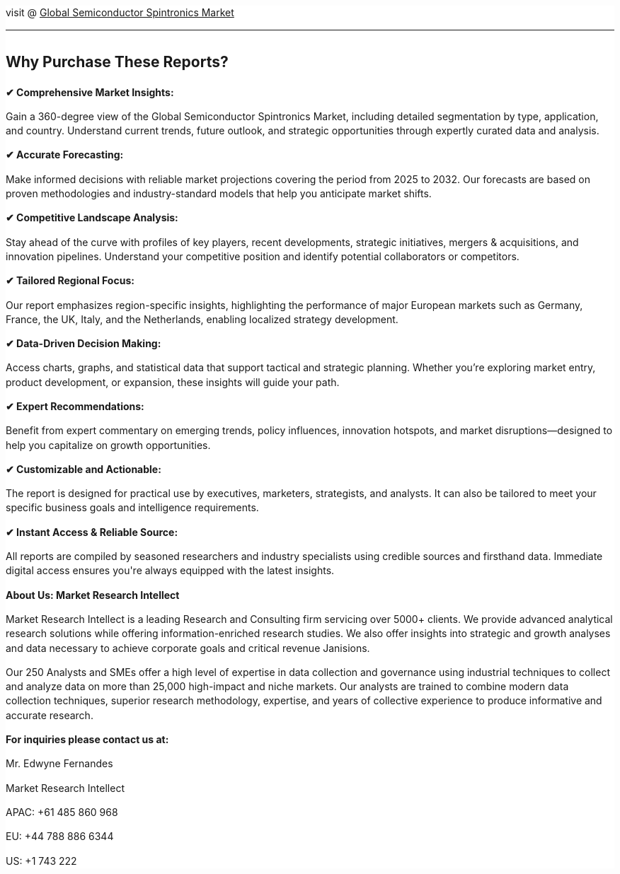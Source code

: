 visit&nbsp;@</strong>&nbsp;</span><span class="font-[700]"><a href="https://www.marketresearchintellect.com/product/global-semiconductor-spintronics-market-size-and-forecast/?utm_source=Linkedin&utm_medium=808" target="_blank" data-tracking-control-name="article-ssr-frontend-pulse_little-text-block" data-tracking-will-navigate="" data-test-link="">Global Semiconductor Spintronics Market</a></span></p></blockquote><hr /><h2>Why Purchase These Reports?</h2><p><strong>✔ Comprehensive Market Insights:</strong></p><p>Gain a 360-degree view of the Global Semiconductor Spintronics Market, including detailed segmentation by type, application, and country. Understand current trends, future outlook, and strategic opportunities through expertly curated data and analysis.</p><p><strong>✔ Accurate Forecasting:</strong></p><p>Make informed decisions with reliable market projections covering the period from 2025 to 2032. Our forecasts are based on proven methodologies and industry-standard models that help you anticipate market shifts.</p><p><strong>✔ Competitive Landscape Analysis:</strong></p><p>Stay ahead of the curve with profiles of key players, recent developments, strategic initiatives, mergers &amp; acquisitions, and innovation pipelines. Understand your competitive position and identify potential collaborators or competitors.</p><p><strong>✔ Tailored Regional Focus:</strong></p><p>Our report emphasizes region-specific insights, highlighting the performance of major European markets such as Germany, France, the UK, Italy, and the Netherlands, enabling localized strategy development.</p><p><strong>✔ Data-Driven Decision Making:</strong></p><p>Access charts, graphs, and statistical data that support tactical and strategic planning. Whether you&rsquo;re exploring market entry, product development, or expansion, these insights will guide your path.</p><p><strong>✔ Expert Recommendations:</strong></p><p>Benefit from expert commentary on emerging trends, policy influences, innovation hotspots, and market disruptions&mdash;designed to help you capitalize on growth opportunities.</p><p><strong>✔ Customizable and Actionable:</strong></p><p>The report is designed for practical use by executives, marketers, strategists, and analysts. It can also be tailored to meet your specific business goals and intelligence requirements.</p><p><strong>✔ Instant Access &amp; Reliable Source:</strong></p><p>All reports are compiled by seasoned researchers and industry specialists using credible sources and firsthand data. Immediate digital access ensures you're always equipped with the latest insights.</p><p><strong><span class="font-[700]">About Us: Market Research Intellect</span></strong></p><p><span class="">Market Research Intellect is a leading Research and Consulting firm servicing over 5000+ clients. We provide advanced analytical research solutions while offering information-enriched research studies.&nbsp;</span>We also offer insights into strategic and growth analyses and data necessary to achieve corporate goals and critical revenue Janisions.</p><p><span class="">Our 250 Analysts and SMEs offer a high level of expertise in data collection and governance using industrial techniques to collect and analyze data on more than 25,000 high-impact and niche markets. Our analysts are trained to combine modern data collection techniques, superior research methodology, expertise, and years of collective experience to produce informative and accurate research.</span></p><p><strong>For inquiries please contact us at:</strong></p><p>Mr. Edwyne Fernandes</p><p>Market Research Intellect</p><p>APAC: +61 485 860 968</p><p>EU: +44 788 886 6344</p><p>US: +1 743 222